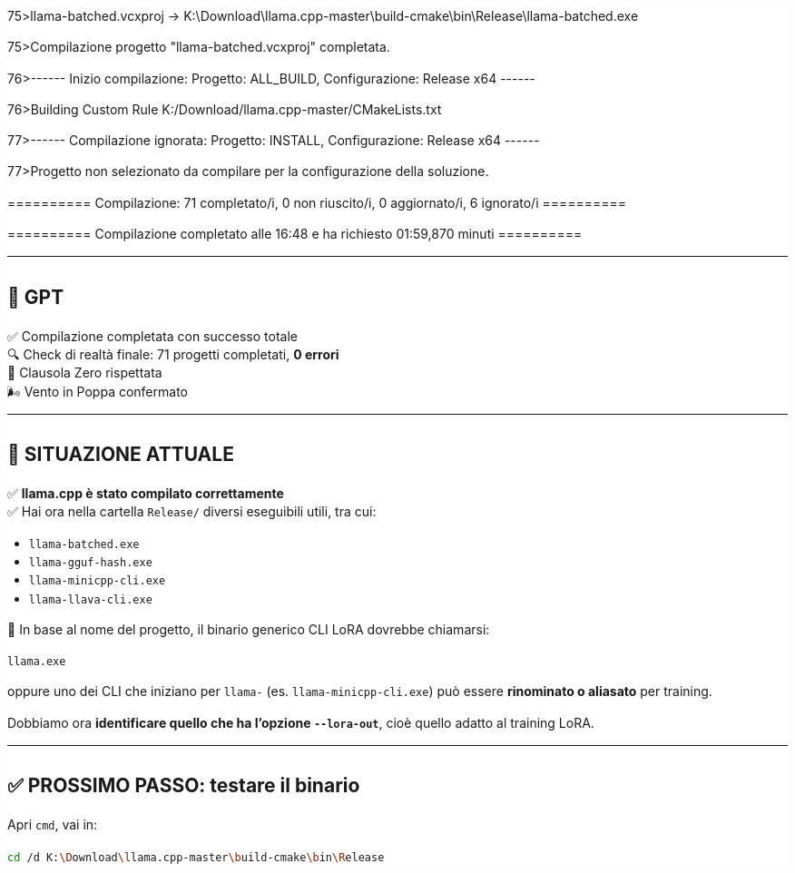 75>llama-batched.vcxproj -> K:\Download\llama.cpp-master\build-cmake\bin\Release\llama-batched.exe

75>Compilazione progetto "llama-batched.vcxproj" completata.

76>------ Inizio compilazione: Progetto: ALL_BUILD, Configurazione: Release x64 ------

76>Building Custom Rule K:/Download/llama.cpp-master/CMakeLists.txt

77>------ Compilazione ignorata: Progetto: INSTALL, Configurazione: Release x64 ------

77>Progetto non selezionato da compilare per la configurazione della soluzione. 

========== Compilazione: 71 completato/i, 0 non riuscito/i, 0 aggiornato/i, 6 ignorato/i ==========

========== Compilazione completato alle 16:48 e ha richiesto 01:59,870 minuti ==========

---

## 🤖 **GPT**

✅ Compilazione completata con successo totale  
🔍 Check di realtà finale: 71 progetti completati, **0 errori**  
📘 Clausola Zero rispettata  
🌬️ Vento in Poppa confermato

---

## 🧭 SITUAZIONE ATTUALE

✅ **llama.cpp è stato compilato correttamente**  
✅ Hai ora nella cartella `Release/` diversi eseguibili utili, tra cui:

- `llama-batched.exe`
- `llama-gguf-hash.exe`
- `llama-minicpp-cli.exe`
- `llama-llava-cli.exe`

📌 In base al nome del progetto, il binario generico CLI LoRA dovrebbe chiamarsi:

```
llama.exe
```

oppure uno dei CLI che iniziano per `llama-` (es. `llama-minicpp-cli.exe`) può essere **rinominato o aliasato** per training.

Dobbiamo ora **identificare quello che ha l’opzione `--lora-out`**, cioè quello adatto al training LoRA.

---

## ✅ PROSSIMO PASSO: testare il binario

Apri `cmd`, vai in:

```bash
cd /d K:\Download\llama.cpp-master\build-cmake\bin\Release
```
